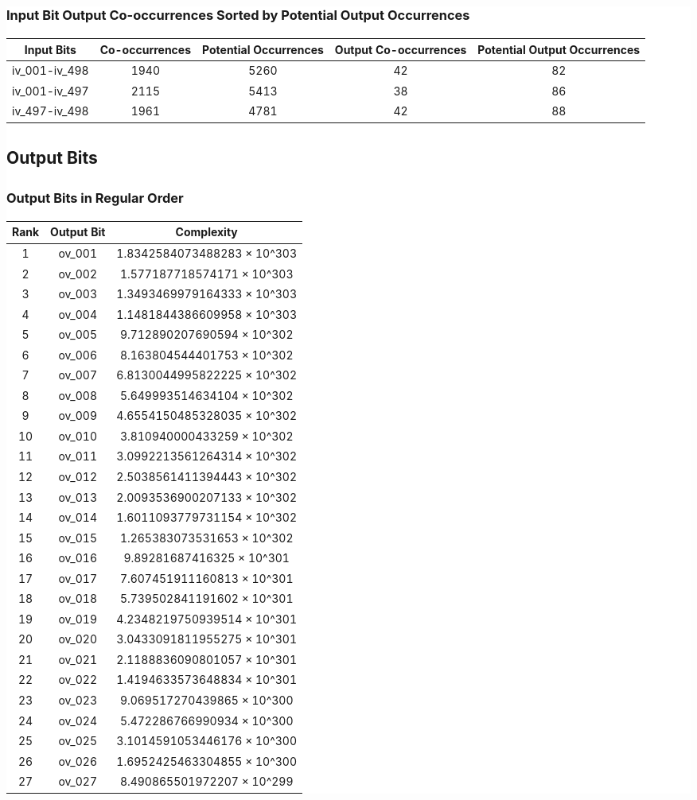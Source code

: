### Input Bit Output Co-occurrences Sorted by Potential Output Occurrences

| Input Bits | Co-occurrences | Potential Occurrences | Output Co-occurrences | Potential Output Occurrences |
|:----------:|:--------------:|:---------------------:|:---------------------:|:----------------------------:|
| iv_001-iv_498 | 1940 | 5260 | 42 | 82 |
| iv_001-iv_497 | 2115 | 5413 | 38 | 86 |
| iv_497-iv_498 | 1961 | 4781 | 42 | 88 |

## Output Bits

### Output Bits in Regular Order

| Rank | Output Bit | Complexity |
|:----:|:----------:|:----------:|
| 1 | ov_001 | 1.8342584073488283 × 10^303 |
| 2 | ov_002 | 1.577187718574171 × 10^303 |
| 3 | ov_003 | 1.3493469979164333 × 10^303 |
| 4 | ov_004 | 1.1481844386609958 × 10^303 |
| 5 | ov_005 | 9.712890207690594 × 10^302 |
| 6 | ov_006 | 8.163804544401753 × 10^302 |
| 7 | ov_007 | 6.8130044995822225 × 10^302 |
| 8 | ov_008 | 5.649993514634104 × 10^302 |
| 9 | ov_009 | 4.6554150485328035 × 10^302 |
| 10 | ov_010 | 3.810940000433259 × 10^302 |
| 11 | ov_011 | 3.0992213561264314 × 10^302 |
| 12 | ov_012 | 2.5038561411394443 × 10^302 |
| 13 | ov_013 | 2.0093536900207133 × 10^302 |
| 14 | ov_014 | 1.6011093779731154 × 10^302 |
| 15 | ov_015 | 1.265383073531653 × 10^302 |
| 16 | ov_016 | 9.89281687416325 × 10^301 |
| 17 | ov_017 | 7.607451911160813 × 10^301 |
| 18 | ov_018 | 5.739502841191602 × 10^301 |
| 19 | ov_019 | 4.2348219750939514 × 10^301 |
| 20 | ov_020 | 3.0433091811955275 × 10^301 |
| 21 | ov_021 | 2.1188836090801057 × 10^301 |
| 22 | ov_022 | 1.4194633573648834 × 10^301 |
| 23 | ov_023 | 9.069517270439865 × 10^300 |
| 24 | ov_024 | 5.472286766990934 × 10^300 |
| 25 | ov_025 | 3.1014591053446176 × 10^300 |
| 26 | ov_026 | 1.6952425463304855 × 10^300 |
| 27 | ov_027 | 8.490865501972207 × 10^299 |
